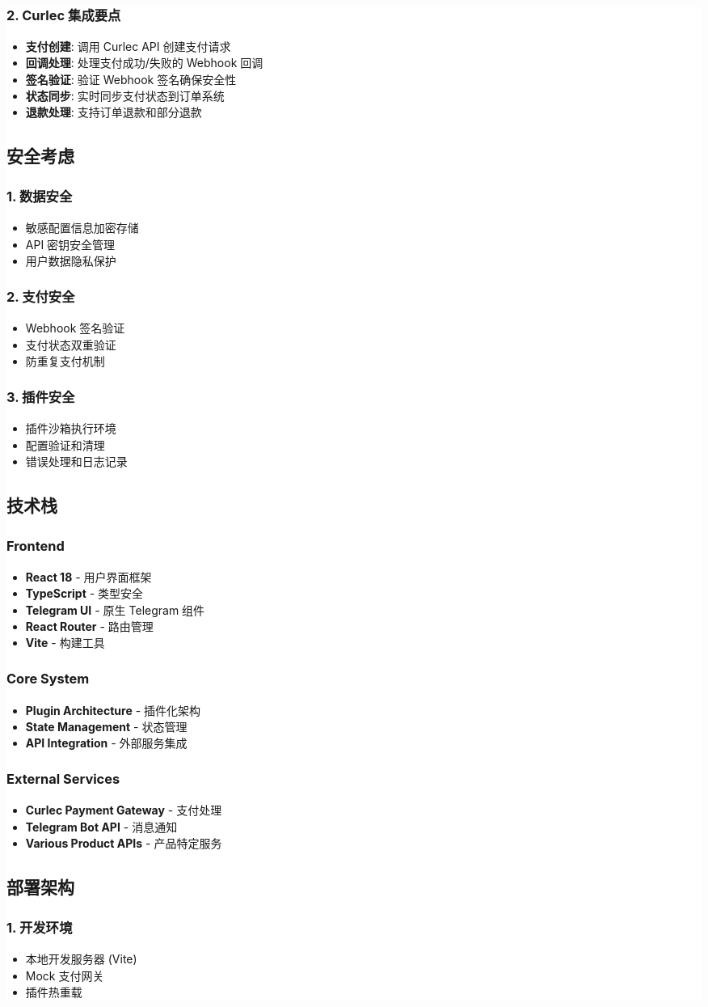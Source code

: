 ### 2. Curlec 集成要点

- **支付创建**: 调用 Curlec API 创建支付请求
- **回调处理**: 处理支付成功/失败的 Webhook 回调
- **签名验证**: 验证 Webhook 签名确保安全性
- **状态同步**: 实时同步支付状态到订单系统
- **退款处理**: 支持订单退款和部分退款

## 安全考虑

### 1. 数据安全
- 敏感配置信息加密存储
- API 密钥安全管理
- 用户数据隐私保护

### 2. 支付安全
- Webhook 签名验证
- 支付状态双重验证
- 防重复支付机制

### 3. 插件安全
- 插件沙箱执行环境
- 配置验证和清理
- 错误处理和日志记录

## 技术栈

### Frontend
- **React 18** - 用户界面框架
- **TypeScript** - 类型安全
- **Telegram UI** - 原生 Telegram 组件
- **React Router** - 路由管理
- **Vite** - 构建工具

### Core System
- **Plugin Architecture** - 插件化架构
- **State Management** - 状态管理
- **API Integration** - 外部服务集成

### External Services
- **Curlec Payment Gateway** - 支付处理
- **Telegram Bot API** - 消息通知
- **Various Product APIs** - 产品特定服务

## 部署架构

### 1. 开发环境
- 本地开发服务器 (Vite)
- Mock 支付网关
- 插件热重载
